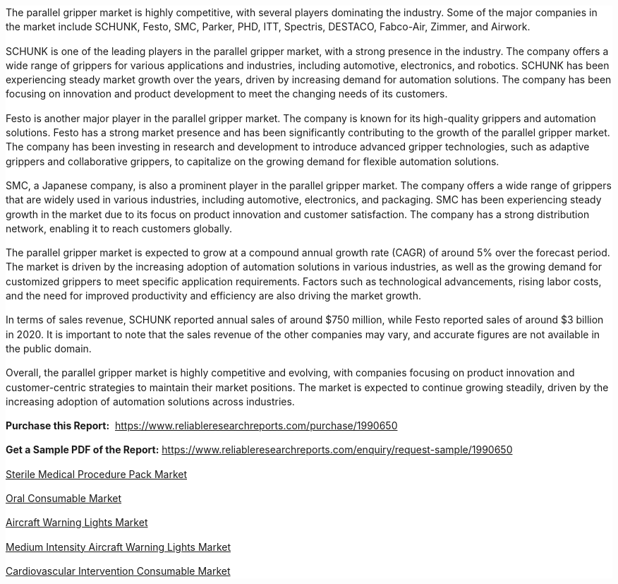 <p><p>The parallel gripper market is highly competitive, with several players dominating the industry. Some of the major companies in the market include SCHUNK, Festo, SMC, Parker, PHD, ITT, Spectris, DESTACO, Fabco-Air, Zimmer, and Airwork. </p><p>SCHUNK is one of the leading players in the parallel gripper market, with a strong presence in the industry. The company offers a wide range of grippers for various applications and industries, including automotive, electronics, and robotics. SCHUNK has been experiencing steady market growth over the years, driven by increasing demand for automation solutions. The company has been focusing on innovation and product development to meet the changing needs of its customers. </p><p>Festo is another major player in the parallel gripper market. The company is known for its high-quality grippers and automation solutions. Festo has a strong market presence and has been significantly contributing to the growth of the parallel gripper market. The company has been investing in research and development to introduce advanced gripper technologies, such as adaptive grippers and collaborative grippers, to capitalize on the growing demand for flexible automation solutions.</p><p>SMC, a Japanese company, is also a prominent player in the parallel gripper market. The company offers a wide range of grippers that are widely used in various industries, including automotive, electronics, and packaging. SMC has been experiencing steady growth in the market due to its focus on product innovation and customer satisfaction. The company has a strong distribution network, enabling it to reach customers globally.</p><p>The parallel gripper market is expected to grow at a compound annual growth rate (CAGR) of around 5% over the forecast period. The market is driven by the increasing adoption of automation solutions in various industries, as well as the growing demand for customized grippers to meet specific application requirements. Factors such as technological advancements, rising labor costs, and the need for improved productivity and efficiency are also driving the market growth.</p><p>In terms of sales revenue, SCHUNK reported annual sales of around $750 million, while Festo reported sales of around $3 billion in 2020. It is important to note that the sales revenue of the other companies may vary, and accurate figures are not available in the public domain.</p><p>Overall, the parallel gripper market is highly competitive and evolving, with companies focusing on product innovation and customer-centric strategies to maintain their market positions. The market is expected to continue growing steadily, driven by the increasing adoption of automation solutions across industries.</p></p>
<p><strong>Purchase this Report:</strong>&nbsp;&nbsp;<a href="https://www.reliableresearchreports.com/purchase/1990650">https://www.reliableresearchreports.com/purchase/1990650</a></p>
<p></p>
<p><strong>Get a Sample PDF of the Report:</strong>&nbsp;<a href="https://www.reliableresearchreports.com/enquiry/request-sample/1990650">https://www.reliableresearchreports.com/enquiry/request-sample/1990650</a></p>
<p><p><a href="https://medium.com/@crystalpierce09/sterile-medical-procedure-pack-market-analysis-and-sze-forecasted-for-period-from-2023-to-2030-e408354bac85">Sterile Medical Procedure Pack Market</a></p><p><a href="https://medium.com/@crystalpierce09/analyzing-oral-consumable-market-global-industry-perspective-and-forecast-2023-to-2030-30a3f7acc9b2">Oral Consumable Market</a></p><p><a href="https://github.com/kholmovskayalyudmila/Market-Research-Report-List-2/blob/main/aircraft-warning-lights-market.md">Aircraft Warning Lights Market</a></p><p><a href="https://github.com/zebdakicsin/Market-Research-Report-List-2/blob/main/medium-intensity-aircraft-warning-lights-market.md">Medium Intensity Aircraft Warning Lights Market</a></p><p><a href="https://medium.com/@crystalpierce09/cardiovascular-intervention-consumable-market-competitive-analysis-market-trends-and-forecast-to-bd67031fc1ef">Cardiovascular Intervention Consumable Market</a></p></p>